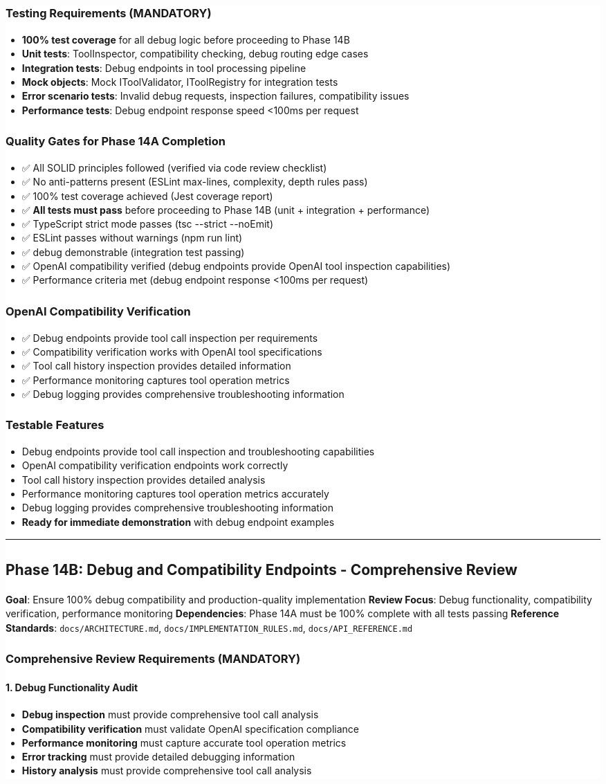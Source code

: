 ### Testing Requirements (MANDATORY)
- **100% test coverage** for all debug logic before proceeding to Phase 14B
- **Unit tests**: ToolInspector, compatibility checking, debug routing edge cases
- **Integration tests**: Debug endpoints in tool processing pipeline
- **Mock objects**: Mock IToolValidator, IToolRegistry for integration tests
- **Error scenario tests**: Invalid debug requests, inspection failures, compatibility issues
- **Performance tests**: Debug endpoint response speed <100ms per request

### Quality Gates for Phase 14A Completion
- ✅ All SOLID principles followed (verified via code review checklist)
- ✅ No anti-patterns present (ESLint max-lines, complexity, depth rules pass)
- ✅ 100% test coverage achieved (Jest coverage report)
- ✅ **All tests must pass** before proceeding to Phase 14B (unit + integration + performance)
- ✅ TypeScript strict mode passes (tsc --strict --noEmit)
- ✅ ESLint passes without warnings (npm run lint)
- ✅ debug demonstrable (integration test passing)
- ✅ OpenAI compatibility verified (debug endpoints provide OpenAI tool inspection capabilities)
- ✅ Performance criteria met (debug endpoint response <100ms per request)

### OpenAI Compatibility Verification
- ✅ Debug endpoints provide tool call inspection per requirements
- ✅ Compatibility verification works with OpenAI tool specifications
- ✅ Tool call history inspection provides detailed information
- ✅ Performance monitoring captures tool operation metrics
- ✅ Debug logging provides comprehensive troubleshooting information

### Testable Features
- Debug endpoints provide tool call inspection and troubleshooting capabilities
- OpenAI compatibility verification endpoints work correctly
- Tool call history inspection provides detailed analysis
- Performance monitoring captures tool operation metrics accurately
- Debug logging provides comprehensive troubleshooting information
- **Ready for immediate demonstration** with debug endpoint examples

---

## Phase 14B: Debug and Compatibility Endpoints - Comprehensive Review
**Goal**: Ensure 100% debug compatibility and production-quality implementation
**Review Focus**: Debug functionality, compatibility verification, performance monitoring
**Dependencies**: Phase 14A must be 100% complete with all tests passing
**Reference Standards**: `docs/ARCHITECTURE.md`, `docs/IMPLEMENTATION_RULES.md`, `docs/API_REFERENCE.md`

### Comprehensive Review Requirements (MANDATORY)

#### 1. Debug Functionality Audit
- **Debug inspection** must provide comprehensive tool call analysis
- **Compatibility verification** must validate OpenAI specification compliance
- **Performance monitoring** must capture accurate tool operation metrics
- **Error tracking** must provide detailed debugging information
- **History analysis** must provide comprehensive tool call analysis
